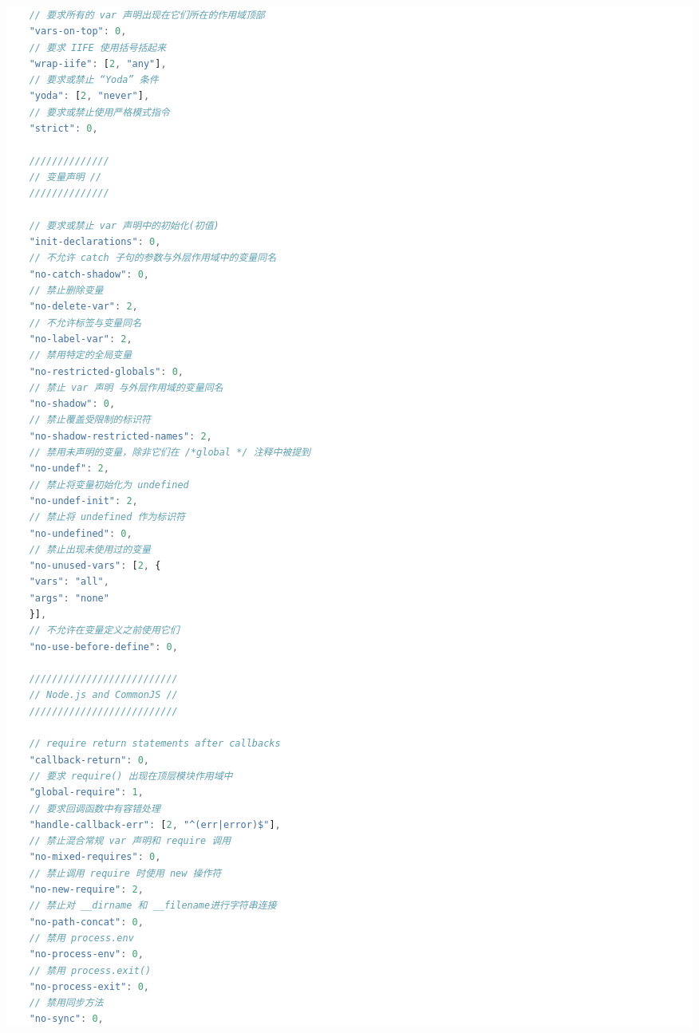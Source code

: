 ```javascript
	// 要求所有的 var 声明出现在它们所在的作用域顶部
	"vars-on-top": 0,
	// 要求 IIFE 使用括号括起来
	"wrap-iife": [2, "any"],
	// 要求或禁止 “Yoda” 条件
	"yoda": [2, "never"],
	// 要求或禁止使用严格模式指令
	"strict": 0,
	
	//////////////
	// 变量声明 //
	//////////////
	
	// 要求或禁止 var 声明中的初始化(初值)
	"init-declarations": 0,
	// 不允许 catch 子句的参数与外层作用域中的变量同名
	"no-catch-shadow": 0,
	// 禁止删除变量
	"no-delete-var": 2,
	// 不允许标签与变量同名
	"no-label-var": 2,
	// 禁用特定的全局变量
	"no-restricted-globals": 0,
	// 禁止 var 声明 与外层作用域的变量同名
	"no-shadow": 0,
	// 禁止覆盖受限制的标识符
	"no-shadow-restricted-names": 2,
	// 禁用未声明的变量，除非它们在 /*global */ 注释中被提到
	"no-undef": 2,
	// 禁止将变量初始化为 undefined
	"no-undef-init": 2,
	// 禁止将 undefined 作为标识符
	"no-undefined": 0,
	// 禁止出现未使用过的变量
	"no-unused-vars": [2, {
	"vars": "all",
	"args": "none"
	}],
	// 不允许在变量定义之前使用它们
	"no-use-before-define": 0,
	
	//////////////////////////
	// Node.js and CommonJS //
	//////////////////////////
	
	// require return statements after callbacks
	"callback-return": 0,
	// 要求 require() 出现在顶层模块作用域中
	"global-require": 1,
	// 要求回调函数中有容错处理
	"handle-callback-err": [2, "^(err|error)$"],
	// 禁止混合常规 var 声明和 require 调用
	"no-mixed-requires": 0,
	// 禁止调用 require 时使用 new 操作符
	"no-new-require": 2,
	// 禁止对 __dirname 和 __filename进行字符串连接
	"no-path-concat": 0,
	// 禁用 process.env
	"no-process-env": 0,
	// 禁用 process.exit()
	"no-process-exit": 0,
	// 禁用同步方法
	"no-sync": 0,
```